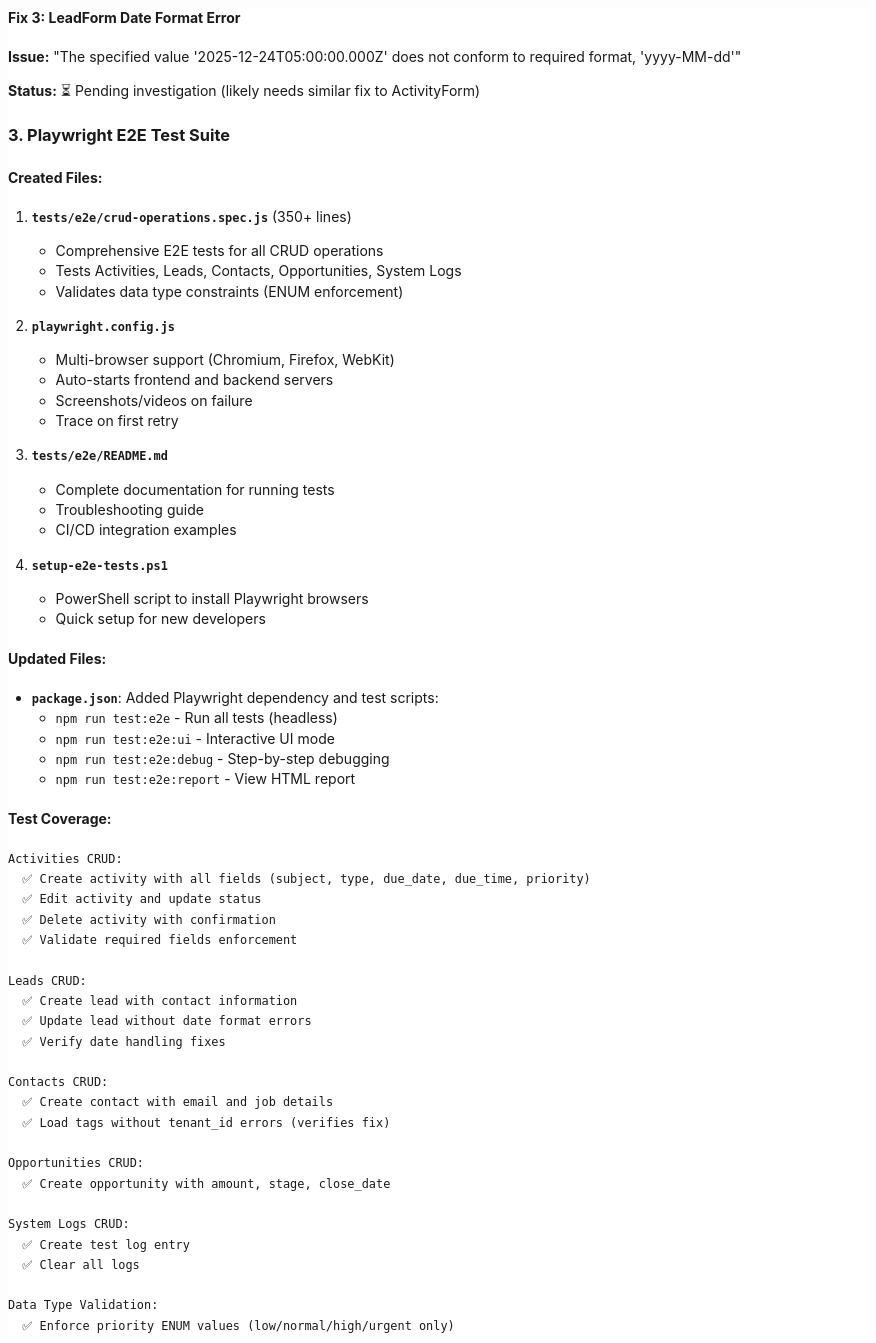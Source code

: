 #### Fix 3: LeadForm Date Format Error
**Issue:** "The specified value '2025-12-24T05:00:00.000Z' does not conform to required format, 'yyyy-MM-dd'"

**Status:** ⏳ Pending investigation (likely needs similar fix to ActivityForm)

### 3. Playwright E2E Test Suite

#### Created Files:
1. **`tests/e2e/crud-operations.spec.js`** (350+ lines)
   - Comprehensive E2E tests for all CRUD operations
   - Tests Activities, Leads, Contacts, Opportunities, System Logs
   - Validates data type constraints (ENUM enforcement)
   
2. **`playwright.config.js`**
   - Multi-browser support (Chromium, Firefox, WebKit)
   - Auto-starts frontend and backend servers
   - Screenshots/videos on failure
   - Trace on first retry
   
3. **`tests/e2e/README.md`**
   - Complete documentation for running tests
   - Troubleshooting guide
   - CI/CD integration examples
   
4. **`setup-e2e-tests.ps1`**
   - PowerShell script to install Playwright browsers
   - Quick setup for new developers

#### Updated Files:
- **`package.json`**: Added Playwright dependency and test scripts:
  - `npm run test:e2e` - Run all tests (headless)
  - `npm run test:e2e:ui` - Interactive UI mode
  - `npm run test:e2e:debug` - Step-by-step debugging
  - `npm run test:e2e:report` - View HTML report

#### Test Coverage:
```
Activities CRUD:
  ✅ Create activity with all fields (subject, type, due_date, due_time, priority)
  ✅ Edit activity and update status
  ✅ Delete activity with confirmation
  ✅ Validate required fields enforcement

Leads CRUD:
  ✅ Create lead with contact information
  ✅ Update lead without date format errors
  ✅ Verify date handling fixes

Contacts CRUD:
  ✅ Create contact with email and job details
  ✅ Load tags without tenant_id errors (verifies fix)

Opportunities CRUD:
  ✅ Create opportunity with amount, stage, close_date

System Logs CRUD:
  ✅ Create test log entry
  ✅ Clear all logs

Data Type Validation:
  ✅ Enforce priority ENUM values (low/normal/high/urgent only)
```

